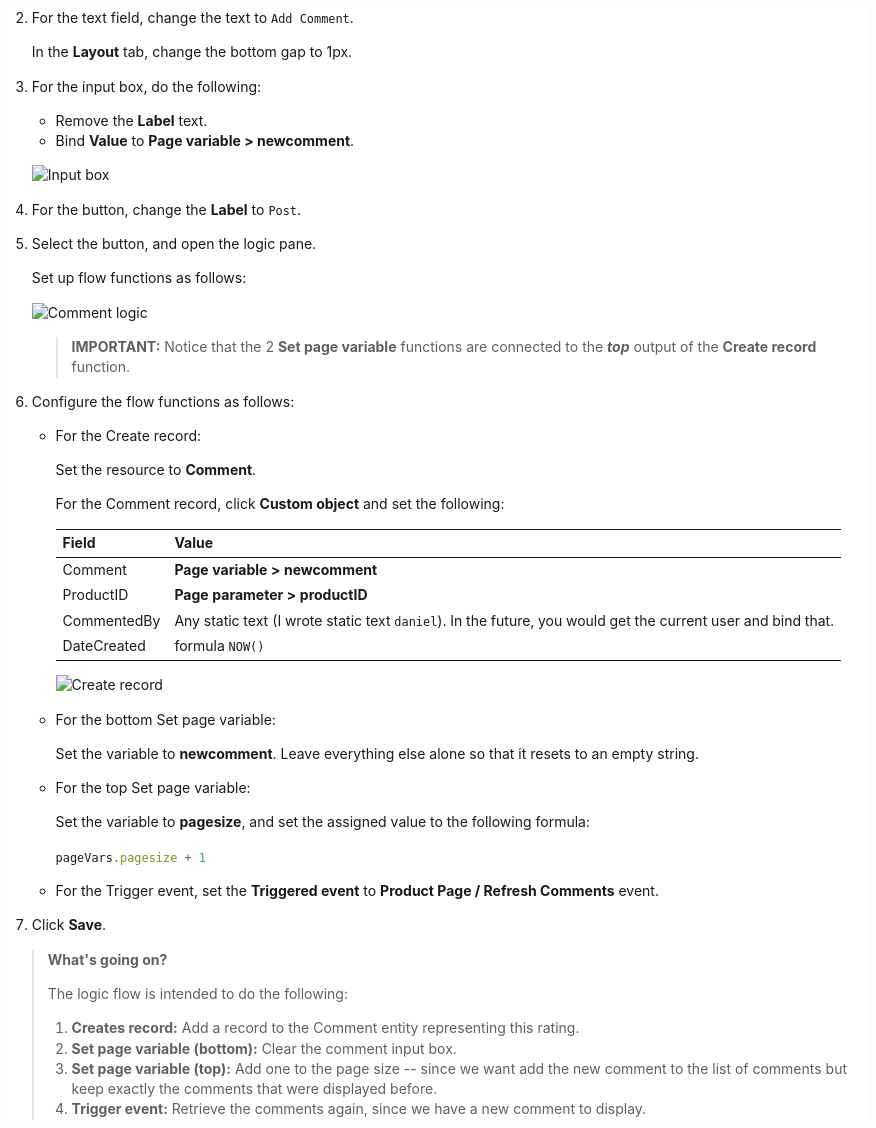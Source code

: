 2. For the text field, change the text to `Add Comment`.

    In the **Layout** tab, change the bottom gap to 1px.

3. For the input box, do the following:

    - Remove the **Label** text.
    - Bind **Value** to **Page variable > newcomment**.

    ![Input box](inputbox.png)

4. For the button, change the **Label** to `Post`.

5. Select the button, and open the logic pane.

    Set up flow functions as follows:

    ![Comment logic](comment-logic.png)

    >**IMPORTANT:** Notice that the 2 **Set page variable** functions are connected to the ***top*** output of the **Create record** function.

6. Configure the flow functions as follows:

    - For the Create record:

        Set the resource to **Comment**.

        For the Comment record, click **Custom object** and set the following:

        | Field | Value | 
        |-------|---------|
        | Comment | **Page variable > newcomment** | 
        | ProductID | **Page parameter > productID** | 
        | CommentedBy | Any static text (I wrote static text `daniel`). In the future, you would get the current user and bind that. | 
        | DateCreated | formula `NOW()` | 

        ![Create record](Rating-create-record.png)

    - For the bottom Set page variable:
  
        Set the variable to **newcomment**. Leave everything else alone so that it resets to an empty string.

    - For the top Set page variable:

        Set the variable to **pagesize**, and set the assigned value to the following formula:
        
        ```JavaScript
        pageVars.pagesize + 1
        ```

    - For the Trigger event, set the **Triggered event** to **Product Page / Refresh Comments** event.

7. Click **Save**.

>**What's going on?**
>
>The logic flow is intended to do the following:
>1. **Creates record:** Add a record to the Comment entity representing this rating.
>2. **Set page variable (bottom):** Clear the comment input box.
>3. **Set page variable (top):** Add one to the page size -- since we want add the new comment to the list of comments but keep exactly the comments that were displayed before.
>4. **Trigger event:** Retrieve the comments again, since we have a new comment to display.
 